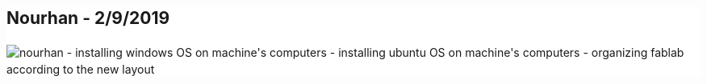 ## Nourhan - 2/9/2019
![nourhan](/src/imgs/documontations/team/nourhan.JPG)
    - installing windows OS on machine's computers
    - installing ubuntu OS on machine's computers
    - organizing fablab according to the new layout
